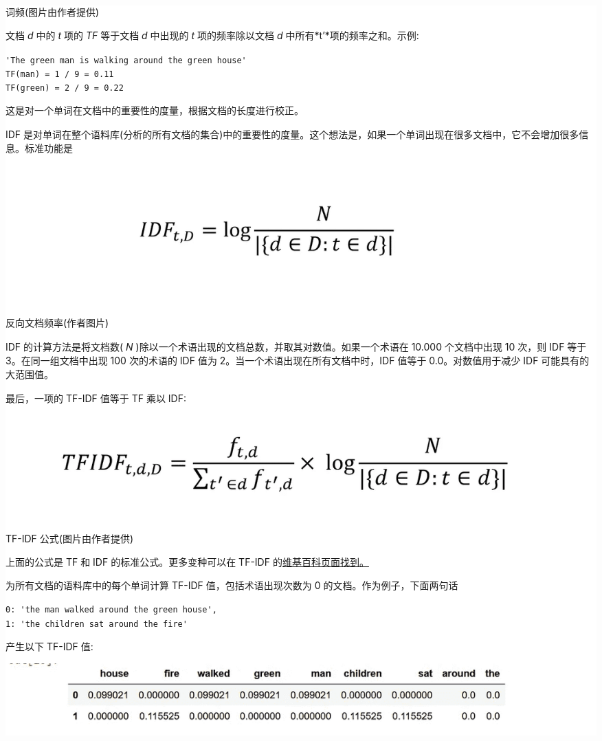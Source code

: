 词频(图片由作者提供)

文档 *d* 中的 *t* 项的 *TF* 等于文档 *d* 中出现的 *t* 项的频率除以文档 *d* 中所有*t’*项的频率之和。示例:

```
'The green man is walking around the green house'
TF(man) = 1 / 9 = 0.11
TF(green) = 2 / 9 = 0.22
```

这是对一个单词在文档中的重要性的度量，根据文档的长度进行校正。

IDF 是对单词在整个语料库(分析的所有文档的集合)中的重要性的度量。这个想法是，如果一个单词出现在很多文档中，它不会增加很多信息。标准功能是

![](img/2ed67f9599fb6792a2b8acfbd9596af5.png)

反向文档频率(作者图片)

IDF 的计算方法是将文档数( *N* )除以一个术语出现的文档总数，并取其对数值。如果一个术语在 10.000 个文档中出现 10 次，则 IDF 等于 3。在同一组文档中出现 100 次的术语的 IDF 值为 2。当一个术语出现在所有文档中时，IDF 值等于 0.0。对数值用于减少 IDF 可能具有的大范围值。

最后，一项的 TF-IDF 值等于 TF 乘以 IDF:

![](img/4ec916a6f2146af62fd3c11f99ff1cd3.png)

TF-IDF 公式(图片由作者提供)

上面的公式是 TF 和 IDF 的标准公式。更多变种可以在 TF-IDF 的[维基百科页面找到。](https://en.wikipedia.org/wiki/Tf%E2%80%93idf)

为所有文档的语料库中的每个单词计算 TF-IDF 值，包括术语出现次数为 0 的文档。作为例子，下面两句话

```
0: 'the man walked around the green house',
1: 'the children sat around the fire'
```

产生以下 TF-IDF 值:

![](img/6922a10806b2cb2ba653debbc6f86b2c.png)
